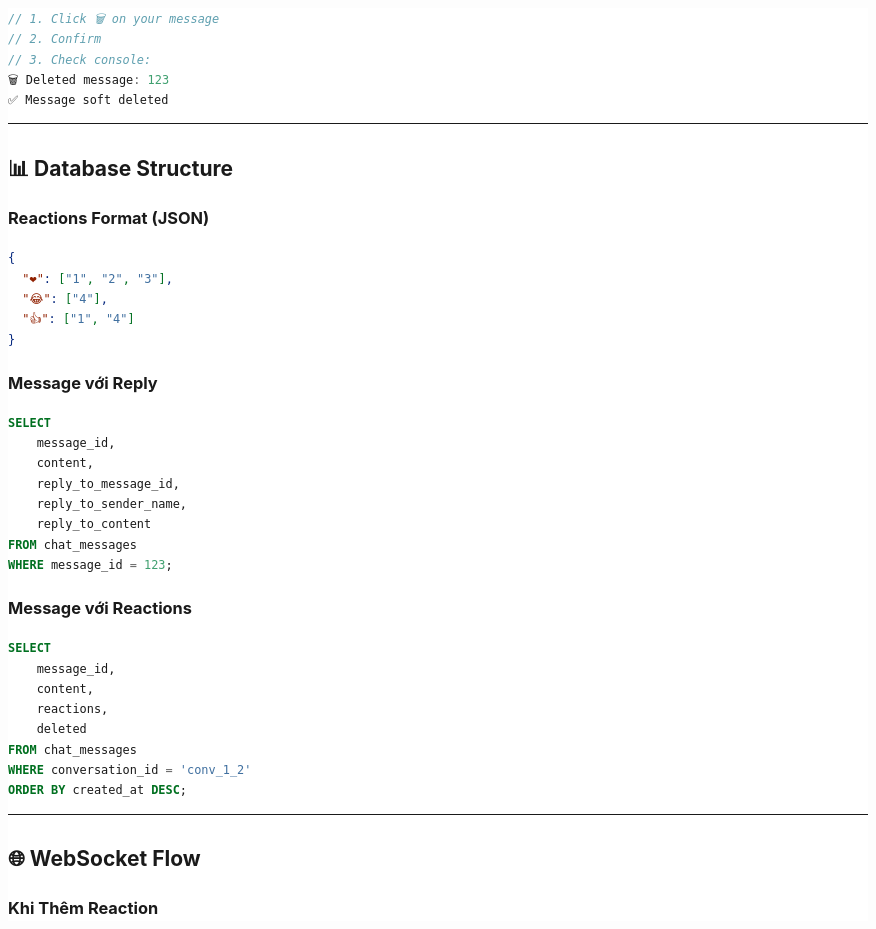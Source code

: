 ```javascript
// 1. Click 🗑️ on your message
// 2. Confirm
// 3. Check console:
🗑️ Deleted message: 123
✅ Message soft deleted
```

---

## 📊 Database Structure

### Reactions Format (JSON)

```json
{
  "❤️": ["1", "2", "3"],
  "😂": ["4"],
  "👍": ["1", "4"]
}
```

### Message với Reply

```sql
SELECT 
    message_id,
    content,
    reply_to_message_id,
    reply_to_sender_name,
    reply_to_content
FROM chat_messages
WHERE message_id = 123;
```

### Message với Reactions

```sql
SELECT 
    message_id,
    content,
    reactions,
    deleted
FROM chat_messages
WHERE conversation_id = 'conv_1_2'
ORDER BY created_at DESC;
```

---

## 🌐 WebSocket Flow

### Khi Thêm Reaction
